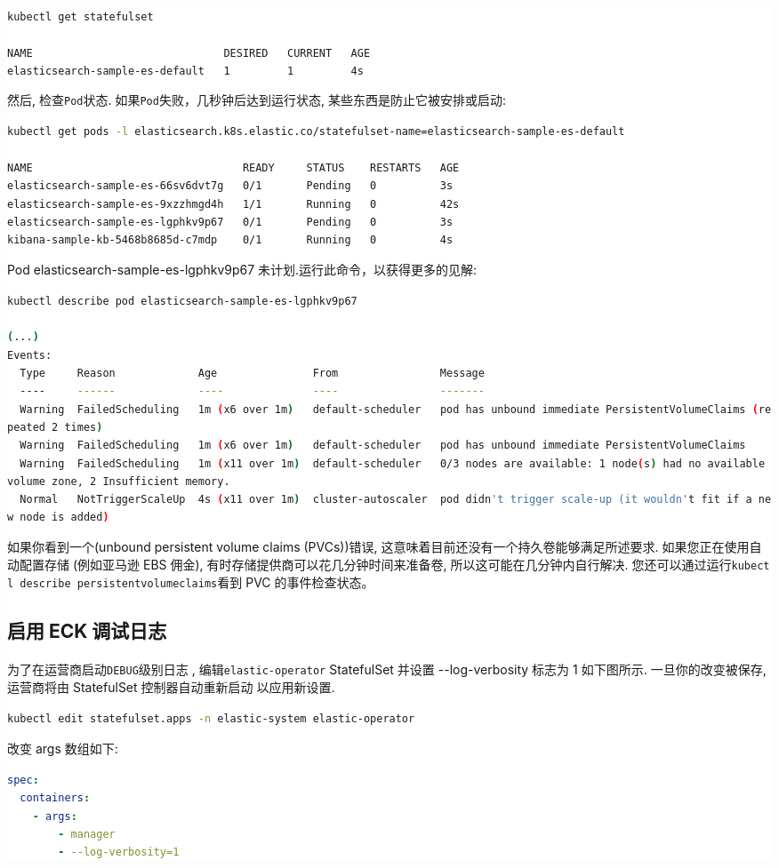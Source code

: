 ```sh
kubectl get statefulset

NAME                              DESIRED   CURRENT   AGE
elasticsearch-sample-es-default   1         1         4s
```

然后, 检查`Pod`状态. 如果`Pod`失败，几秒钟后达到运行状态, 某些东西是防止它被安排或启动:

```sh
kubectl get pods -l elasticsearch.k8s.elastic.co/statefulset-name=elasticsearch-sample-es-default

NAME                                 READY     STATUS    RESTARTS   AGE
elasticsearch-sample-es-66sv6dvt7g   0/1       Pending   0          3s
elasticsearch-sample-es-9xzzhmgd4h   1/1       Running   0          42s
elasticsearch-sample-es-lgphkv9p67   0/1       Pending   0          3s
kibana-sample-kb-5468b8685d-c7mdp    0/1       Running   0          4s
```

Pod elasticsearch-sample-es-lgphkv9p67 未计划.运行此命令，以获得更多的见解:

```sh
kubectl describe pod elasticsearch-sample-es-lgphkv9p67

(...)
Events:
  Type     Reason             Age               From                Message
  ----     ------             ----              ----                -------
  Warning  FailedScheduling   1m (x6 over 1m)   default-scheduler   pod has unbound immediate PersistentVolumeClaims (repeated 2 times)
  Warning  FailedScheduling   1m (x6 over 1m)   default-scheduler   pod has unbound immediate PersistentVolumeClaims
  Warning  FailedScheduling   1m (x11 over 1m)  default-scheduler   0/3 nodes are available: 1 node(s) had no available volume zone, 2 Insufficient memory.
  Normal   NotTriggerScaleUp  4s (x11 over 1m)  cluster-autoscaler  pod didn't trigger scale-up (it wouldn't fit if a new node is added)
```

如果你看到一个(unbound persistent volume claims (PVCs))错误,
这意味着目前还没有一个持久卷能够满足所述要求.
如果您正在使用自动配置存储 (例如亚马逊 EBS 佣金), 有时存储提供商可以花几分钟时间来准备卷, 所以这可能在几分钟内自行解决.
您还可以通过运行`kubectl describe persistentvolumeclaims`看到 PVC 的事件检查状态。

## 启用 ECK 调试日志

为了在运营商启动`DEBUG`级别日志 , 编辑`elastic-operator` StatefulSet 并设置 --log-verbosity 标志为 1 如下图所示.
一旦你的改变被保存, 运营商将由 StatefulSet 控制器自动重新启动 以应用新设置.

```sh
kubectl edit statefulset.apps -n elastic-system elastic-operator
```

改变 args 数组如下:

```yaml
spec:
  containers:
    - args:
        - manager
        - --log-verbosity=1
```
